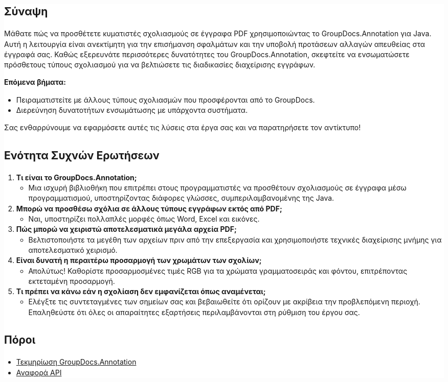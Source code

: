 ## Σύναψη
Μάθατε πώς να προσθέτετε κυματιστές σχολιασμούς σε έγγραφα PDF χρησιμοποιώντας το GroupDocs.Annotation για Java. Αυτή η λειτουργία είναι ανεκτίμητη για την επισήμανση σφαλμάτων και την υποβολή προτάσεων αλλαγών απευθείας στα έγγραφά σας. Καθώς εξερευνάτε περισσότερες δυνατότητες του GroupDocs.Annotation, σκεφτείτε να ενσωματώσετε πρόσθετους τύπους σχολιασμού για να βελτιώσετε τις διαδικασίες διαχείρισης εγγράφων.

**Επόμενα βήματα:**
- Πειραματιστείτε με άλλους τύπους σχολιασμών που προσφέρονται από το GroupDocs.
- Διερεύνηση δυνατοτήτων ενσωμάτωσης με υπάρχοντα συστήματα.

Σας ενθαρρύνουμε να εφαρμόσετε αυτές τις λύσεις στα έργα σας και να παρατηρήσετε τον αντίκτυπο!

## Ενότητα Συχνών Ερωτήσεων
1. **Τι είναι το GroupDocs.Annotation;**
   - Μια ισχυρή βιβλιοθήκη που επιτρέπει στους προγραμματιστές να προσθέτουν σχολιασμούς σε έγγραφα μέσω προγραμματισμού, υποστηρίζοντας διάφορες γλώσσες, συμπεριλαμβανομένης της Java.
2. **Μπορώ να προσθέσω σχόλια σε άλλους τύπους εγγράφων εκτός από PDF;**
   - Ναι, υποστηρίζει πολλαπλές μορφές όπως Word, Excel και εικόνες.
3. **Πώς μπορώ να χειριστώ αποτελεσματικά μεγάλα αρχεία PDF;**
   - Βελτιστοποιήστε τα μεγέθη των αρχείων πριν από την επεξεργασία και χρησιμοποιήστε τεχνικές διαχείρισης μνήμης για αποτελεσματικό χειρισμό.
4. **Είναι δυνατή η περαιτέρω προσαρμογή των χρωμάτων των σχολίων;**
   - Απολύτως! Καθορίστε προσαρμοσμένες τιμές RGB για τα χρώματα γραμματοσειράς και φόντου, επιτρέποντας εκτεταμένη προσαρμογή.
5. **Τι πρέπει να κάνω εάν η σχολίαση δεν εμφανίζεται όπως αναμένεται;**
   - Ελέγξτε τις συντεταγμένες των σημείων σας και βεβαιωθείτε ότι ορίζουν με ακρίβεια την προβλεπόμενη περιοχή. Επαληθεύστε ότι όλες οι απαραίτητες εξαρτήσεις περιλαμβάνονται στη ρύθμιση του έργου σας.

## Πόροι
- [Τεκμηρίωση GroupDocs.Annotation](https://docs.groupdocs.com/annotation/java/)
- [Αναφορά API](https://reference.groupdocs.com/annotation/java/)